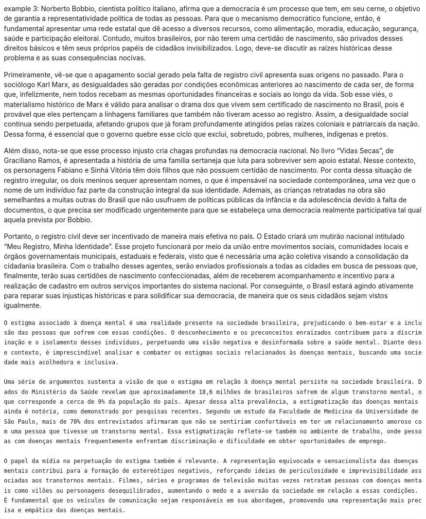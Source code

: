 example 3:
Norberto Bobbio, cientista político italiano, afirma que a democracia é um processo que tem, em seu cerne, o objetivo de garantia a representatividade política de todas as pessoas. Para que o mecanismo democrático funcione, então, é fundamental apresentar uma rede estatal que dê acesso a diversos recursos, como alimentação, moradia, educação, segurança, saúde e participação eleitoral. Contudo, muitos brasileiros, por não terem uma certidão de nascimento, são privados desses direitos básicos e têm seus próprios papéis de cidadãos invisibilizados. Logo, deve-se discutir as raízes históricas desse problema e as suas consequências nocivas.

Primeiramente, vê-se que o apagamento social gerado pela falta de registro civil apresenta suas origens no passado. Para o sociólogo Karl Marx, as desigualdades são geradas por condições econômicas anteriores ao nascimento de cada ser, de forma que, infelizmente, nem todos recebam as mesmas oportunidades financeiras e sociais ao longo da vida. Sob esse viés, o materialismo histórico de Marx é válido para analisar o drama dos que vivem sem certificado de nascimento no Brasil, pois é provável que eles pertençam a linhagens familiares que também não tiveram acesso ao registro. Assim, a desigualdade social continua sendo perpetuada, afetando grupos que já foram profundamente atingidos pelas raízes coloniais e patriarcais da nação. Dessa forma, é essencial que o governo quebre esse ciclo que exclui, sobretudo, pobres, mulheres, indígenas e pretos.

Além disso, nota-se que esse processo injusto cria chagas profundas na democracia nacional. No livro “Vidas Secas”, de Graciliano Ramos, é apresentada a história de uma família sertaneja que luta para sobreviver sem apoio estatal. Nesse contexto, os personagens Fabiano e Sinhá Vitória têm dois filhos que não possuem certidão de nascimento. Por conta dessa situação de registro irregular, os dois meninos sequer apresentam nomes, o que é impensável na sociedade contemporânea, uma vez que o nome de um indivíduo faz parte da construção integral da sua identidade. Ademais, as crianças retratadas na obra são semelhantes a muitas outras do Brasil que não usufruem de políticas públicas da infância e da adolescência devido à falta de documentos, o que precisa ser modificado urgentemente para que se estabeleça uma democracia realmente participativa tal qual aquela prevista por Bobbio.

Portanto, o registro civil deve ser incentivado de maneira mais efetiva no país. O Estado criará um mutirão nacional intitulado “Meu Registro, Minha Identidade”. Esse projeto funcionará por meio da união entre movimentos sociais, comunidades locais e órgãos governamentais municipais, estaduais e federais, visto que é necessária uma ação coletiva visando a consolidação da cidadania brasileira. Com o trabalho desses agentes, serão enviados profissionais a todas as cidades em busca de pessoas que, finalmente, terão suas certidões de nascimento confeccionadas, além de receberem acompanhamento e incentivo para a realização de cadastro em outros serviços importantes do sistema nacional. Por conseguinte, o Brasil estará agindo ativamente para reparar suas injustiças históricas e para solidificar sua democracia, de maneira que os seus cidadãos sejam vistos igualmente.

```
O estigma associado à doença mental é uma realidade presente na sociedade brasileira, prejudicando o bem-estar e a inclusão das pessoas que sofrem com essas condições. O desconhecimento e os preconceitos enraizados contribuem para a discriminação e o isolamento desses indivíduos, perpetuando uma visão negativa e desinformada sobre a saúde mental. Diante desse contexto, é imprescindível analisar e combater os estigmas sociais relacionados às doenças mentais, buscando uma sociedade mais acolhedora e inclusiva.

Uma série de argumentos sustenta a visão de que o estigma em relação à doença mental persiste na sociedade brasileira. Dados do Ministério da Saúde revelam que aproximadamente 18,6 milhões de brasileiros sofrem de algum transtorno mental, o que corresponde a cerca de 9% da população do país. Apesar dessa alta prevalência, a estigmatização das doenças mentais ainda é notória, como demonstrado por pesquisas recentes. Segundo um estudo da Faculdade de Medicina da Universidade de São Paulo, mais de 70% dos entrevistados afirmaram que não se sentiriam confortáveis em ter um relacionamento amoroso com uma pessoa que tivesse um transtorno mental. Essa estigmatização reflete-se também no ambiente de trabalho, onde pessoas com doenças mentais frequentemente enfrentam discriminação e dificuldade em obter oportunidades de emprego.

O papel da mídia na perpetuação do estigma também é relevante. A representação equivocada e sensacionalista das doenças mentais contribui para a formação de estereótipos negativos, reforçando ideias de periculosidade e imprevisibilidade associadas aos transtornos mentais. Filmes, séries e programas de televisão muitas vezes retratam pessoas com doenças mentais como vilões ou personagens desequilibrados, aumentando o medo e a aversão da sociedade em relação a essas condições. É fundamental que os veículos de comunicação sejam responsáveis em sua abordagem, promovendo uma representação mais precisa e empática das doenças mentais.

```